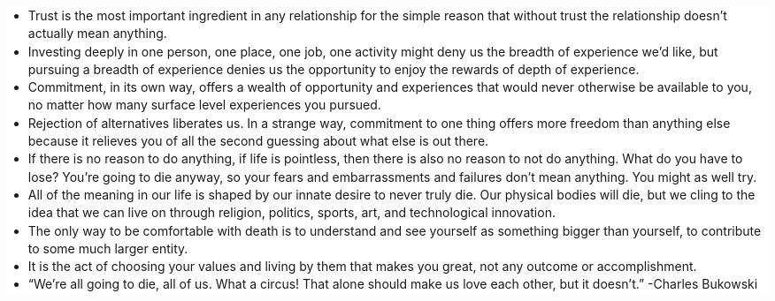- Trust is the most important ingredient in any relationship for the simple reason that without trust the relationship doesn’t actually mean anything.
- Investing deeply in one person, one place, one job, one activity might deny us the breadth of experience we’d like, but pursuing a breadth of experience denies us the opportunity to enjoy the rewards of depth of experience.
- Commitment, in its own way, offers a wealth of opportunity and experiences that would never otherwise be available to you, no matter how many surface level experiences you pursued.
- Rejection of alternatives liberates us. In a strange way, commitment to one thing offers more freedom than anything else because it relieves you of all the second guessing about what else is out there.
- If there is no reason to do anything, if life is pointless, then there is also no reason to not do anything. What do you have to lose? You’re going to die anyway, so your fears and embarrassments and failures don’t mean anything. You might as well try.
- All of the meaning in our life is shaped by our innate desire to never truly die. Our physical bodies will die, but we cling to the idea that we can live on through religion, politics, sports, art, and technological innovation.
- The only way to be comfortable with death is to understand and see yourself as something bigger than yourself, to contribute to some much larger entity.
- It is the act of choosing your values and living by them that makes you great, not any outcome or accomplishment.
- “We’re all going to die, all of us. What a circus! That alone should make us love each other, but it doesn’t.” -Charles Bukowski